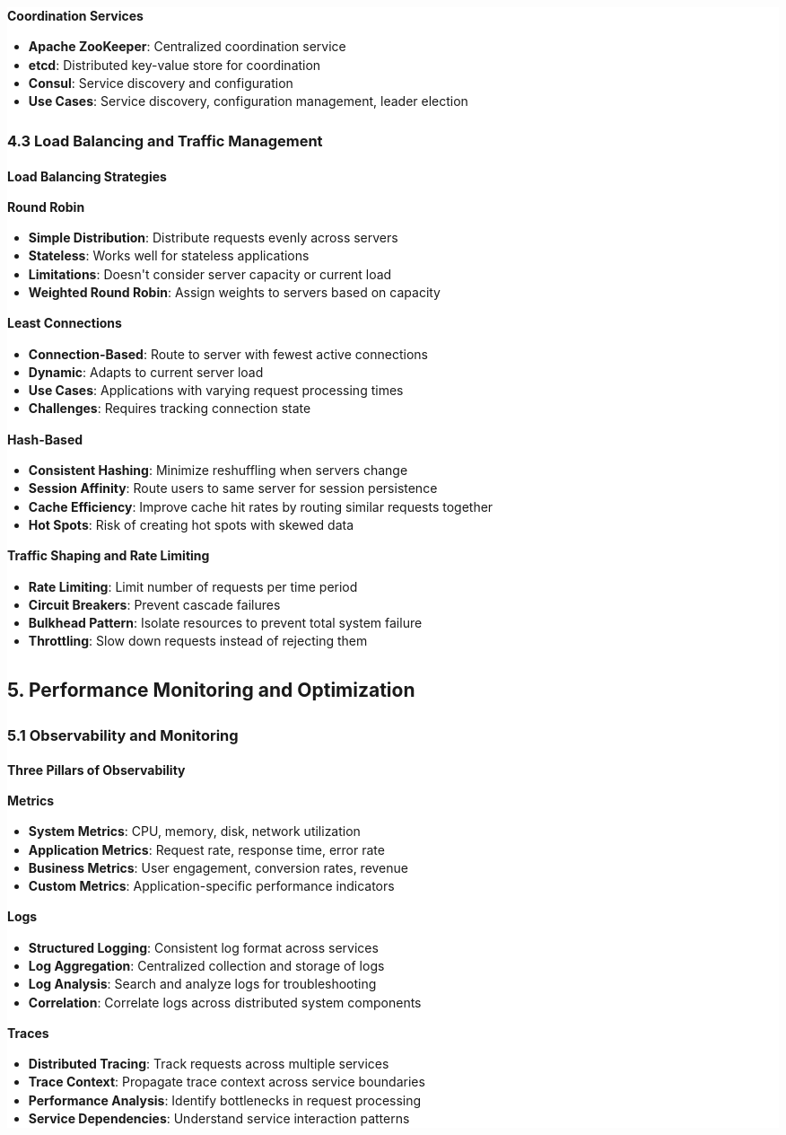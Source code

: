 **Coordination Services**
- **Apache ZooKeeper**: Centralized coordination service
- **etcd**: Distributed key-value store for coordination
- **Consul**: Service discovery and configuration
- **Use Cases**: Service discovery, configuration management, leader election

### 4.3 Load Balancing and Traffic Management

**Load Balancing Strategies**

**Round Robin**
- **Simple Distribution**: Distribute requests evenly across servers
- **Stateless**: Works well for stateless applications
- **Limitations**: Doesn't consider server capacity or current load
- **Weighted Round Robin**: Assign weights to servers based on capacity

**Least Connections**
- **Connection-Based**: Route to server with fewest active connections
- **Dynamic**: Adapts to current server load
- **Use Cases**: Applications with varying request processing times
- **Challenges**: Requires tracking connection state

**Hash-Based**
- **Consistent Hashing**: Minimize reshuffling when servers change
- **Session Affinity**: Route users to same server for session persistence
- **Cache Efficiency**: Improve cache hit rates by routing similar requests together
- **Hot Spots**: Risk of creating hot spots with skewed data

**Traffic Shaping and Rate Limiting**
- **Rate Limiting**: Limit number of requests per time period
- **Circuit Breakers**: Prevent cascade failures
- **Bulkhead Pattern**: Isolate resources to prevent total system failure
- **Throttling**: Slow down requests instead of rejecting them

## 5. Performance Monitoring and Optimization

### 5.1 Observability and Monitoring

**Three Pillars of Observability**

**Metrics**
- **System Metrics**: CPU, memory, disk, network utilization
- **Application Metrics**: Request rate, response time, error rate
- **Business Metrics**: User engagement, conversion rates, revenue
- **Custom Metrics**: Application-specific performance indicators

**Logs**
- **Structured Logging**: Consistent log format across services
- **Log Aggregation**: Centralized collection and storage of logs
- **Log Analysis**: Search and analyze logs for troubleshooting
- **Correlation**: Correlate logs across distributed system components

**Traces**
- **Distributed Tracing**: Track requests across multiple services
- **Trace Context**: Propagate trace context across service boundaries
- **Performance Analysis**: Identify bottlenecks in request processing
- **Service Dependencies**: Understand service interaction patterns
